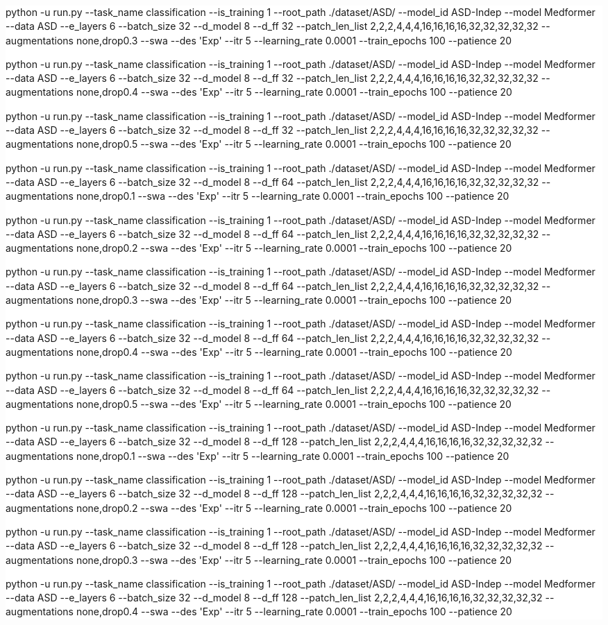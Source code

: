 python -u run.py --task_name classification --is_training 1 --root_path ./dataset/ASD/ --model_id ASD-Indep --model Medformer --data ASD --e_layers 6 --batch_size 32 --d_model 8 --d_ff 32 --patch_len_list 2,2,2,4,4,4,16,16,16,16,32,32,32,32,32 --augmentations none,drop0.3 --swa --des 'Exp' --itr 5 --learning_rate 0.0001 --train_epochs 100 --patience 20

python -u run.py --task_name classification --is_training 1 --root_path ./dataset/ASD/ --model_id ASD-Indep --model Medformer --data ASD --e_layers 6 --batch_size 32 --d_model 8 --d_ff 32 --patch_len_list 2,2,2,4,4,4,16,16,16,16,32,32,32,32,32 --augmentations none,drop0.4 --swa --des 'Exp' --itr 5 --learning_rate 0.0001 --train_epochs 100 --patience 20

python -u run.py --task_name classification --is_training 1 --root_path ./dataset/ASD/ --model_id ASD-Indep --model Medformer --data ASD --e_layers 6 --batch_size 32 --d_model 8 --d_ff 32 --patch_len_list 2,2,2,4,4,4,16,16,16,16,32,32,32,32,32 --augmentations none,drop0.5 --swa --des 'Exp' --itr 5 --learning_rate 0.0001 --train_epochs 100 --patience 20

python -u run.py --task_name classification --is_training 1 --root_path ./dataset/ASD/ --model_id ASD-Indep --model Medformer --data ASD --e_layers 6 --batch_size 32 --d_model 8 --d_ff 64 --patch_len_list 2,2,2,4,4,4,16,16,16,16,32,32,32,32,32 --augmentations none,drop0.1 --swa --des 'Exp' --itr 5 --learning_rate 0.0001 --train_epochs 100 --patience 20

python -u run.py --task_name classification --is_training 1 --root_path ./dataset/ASD/ --model_id ASD-Indep --model Medformer --data ASD --e_layers 6 --batch_size 32 --d_model 8 --d_ff 64 --patch_len_list 2,2,2,4,4,4,16,16,16,16,32,32,32,32,32 --augmentations none,drop0.2 --swa --des 'Exp' --itr 5 --learning_rate 0.0001 --train_epochs 100 --patience 20

python -u run.py --task_name classification --is_training 1 --root_path ./dataset/ASD/ --model_id ASD-Indep --model Medformer --data ASD --e_layers 6 --batch_size 32 --d_model 8 --d_ff 64 --patch_len_list 2,2,2,4,4,4,16,16,16,16,32,32,32,32,32 --augmentations none,drop0.3 --swa --des 'Exp' --itr 5 --learning_rate 0.0001 --train_epochs 100 --patience 20

python -u run.py --task_name classification --is_training 1 --root_path ./dataset/ASD/ --model_id ASD-Indep --model Medformer --data ASD --e_layers 6 --batch_size 32 --d_model 8 --d_ff 64 --patch_len_list 2,2,2,4,4,4,16,16,16,16,32,32,32,32,32 --augmentations none,drop0.4 --swa --des 'Exp' --itr 5 --learning_rate 0.0001 --train_epochs 100 --patience 20

python -u run.py --task_name classification --is_training 1 --root_path ./dataset/ASD/ --model_id ASD-Indep --model Medformer --data ASD --e_layers 6 --batch_size 32 --d_model 8 --d_ff 64 --patch_len_list 2,2,2,4,4,4,16,16,16,16,32,32,32,32,32 --augmentations none,drop0.5 --swa --des 'Exp' --itr 5 --learning_rate 0.0001 --train_epochs 100 --patience 20

python -u run.py --task_name classification --is_training 1 --root_path ./dataset/ASD/ --model_id ASD-Indep --model Medformer --data ASD --e_layers 6 --batch_size 32 --d_model 8 --d_ff 128 --patch_len_list 2,2,2,4,4,4,16,16,16,16,32,32,32,32,32 --augmentations none,drop0.1 --swa --des 'Exp' --itr 5 --learning_rate 0.0001 --train_epochs 100 --patience 20

python -u run.py --task_name classification --is_training 1 --root_path ./dataset/ASD/ --model_id ASD-Indep --model Medformer --data ASD --e_layers 6 --batch_size 32 --d_model 8 --d_ff 128 --patch_len_list 2,2,2,4,4,4,16,16,16,16,32,32,32,32,32 --augmentations none,drop0.2 --swa --des 'Exp' --itr 5 --learning_rate 0.0001 --train_epochs 100 --patience 20

python -u run.py --task_name classification --is_training 1 --root_path ./dataset/ASD/ --model_id ASD-Indep --model Medformer --data ASD --e_layers 6 --batch_size 32 --d_model 8 --d_ff 128 --patch_len_list 2,2,2,4,4,4,16,16,16,16,32,32,32,32,32 --augmentations none,drop0.3 --swa --des 'Exp' --itr 5 --learning_rate 0.0001 --train_epochs 100 --patience 20

python -u run.py --task_name classification --is_training 1 --root_path ./dataset/ASD/ --model_id ASD-Indep --model Medformer --data ASD --e_layers 6 --batch_size 32 --d_model 8 --d_ff 128 --patch_len_list 2,2,2,4,4,4,16,16,16,16,32,32,32,32,32 --augmentations none,drop0.4 --swa --des 'Exp' --itr 5 --learning_rate 0.0001 --train_epochs 100 --patience 20

